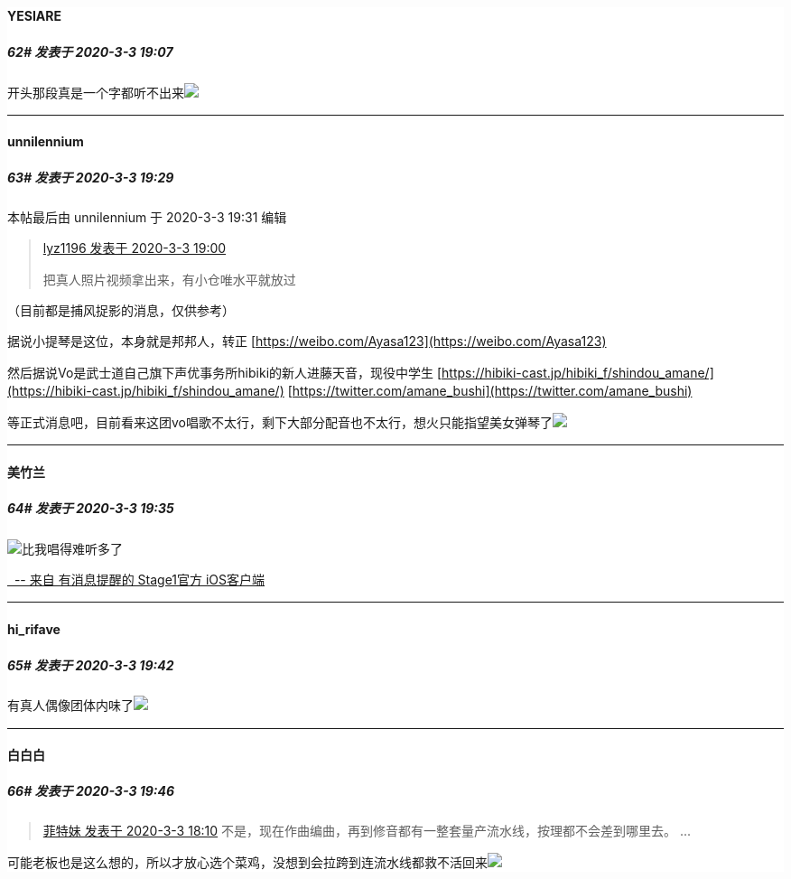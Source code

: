 ####  YESIARE  
##### 62#       发表于 2020-3-3 19:07

开头那段真是一个字都听不出来<img src="https://static.saraba1st.com/image/smiley/face2017/068.png" referrerpolicy="no-referrer">

*****

####  unnilennium  
##### 63#       发表于 2020-3-3 19:29

 本帖最后由 unnilennium 于 2020-3-3 19:31 编辑 
<blockquote><a href="httphttps://bbs.saraba1st.com/2b/forum.php?mod=redirect&amp;goto=findpost&amp;pid=46605285&amp;ptid=1916875" target="_blank">lyz1196 发表于 2020-3-3 19:00</a>

把真人照片视频拿出来，有小仓唯水平就放过</blockquote>
（目前都是捕风捉影的消息，仅供参考）

据说小提琴是这位，本身就是邦邦人，转正
[https://weibo.com/Ayasa123](https://weibo.com/Ayasa123)

然后据说Vo是武士道自己旗下声优事务所hibiki的新人进藤天音，现役中学生
[https://hibiki-cast.jp/hibiki_f/shindou_amane/](https://hibiki-cast.jp/hibiki_f/shindou_amane/)
[https://twitter.com/amane_bushi](https://twitter.com/amane_bushi)

等正式消息吧，目前看来这团vo唱歌不太行，剩下大部分配音也不太行，想火只能指望美女弹琴了<img src="https://static.saraba1st.com/image/smiley/face2017/001.png" referrerpolicy="no-referrer">

*****

####  美竹兰  
##### 64#       发表于 2020-3-3 19:35

<img src="https://static.saraba1st.com/image/smiley/face2017/040.png" referrerpolicy="no-referrer">比我唱得难听多了

[  -- 来自 有消息提醒的 Stage1官方 iOS客户端](https://itunes.apple.com/fi/app/saraba1st/id1221237470?mt=8)

*****

####  hi_rifave  
##### 65#       发表于 2020-3-3 19:42

有真人偶像团体内味了<img src="https://static.saraba1st.com/image/smiley/face2017/033.png" referrerpolicy="no-referrer">

*****

####  白白白  
##### 66#       发表于 2020-3-3 19:46

<blockquote><a href="httphttps://bbs.saraba1st.com/2b/forum.php?mod=redirect&amp;goto=findpost&amp;pid=46604879&amp;ptid=1916875" target="_blank">菲特妹 发表于 2020-3-3 18:10</a>
不是，现在作曲编曲，再到修音都有一整套量产流水线，按理都不会差到哪里去。 ...</blockquote>
可能老板也是这么想的，所以才放心选个菜鸡，没想到会拉跨到连流水线都救不活回来<img src="https://static.saraba1st.com/image/smiley/face2017/068.png" referrerpolicy="no-referrer">
